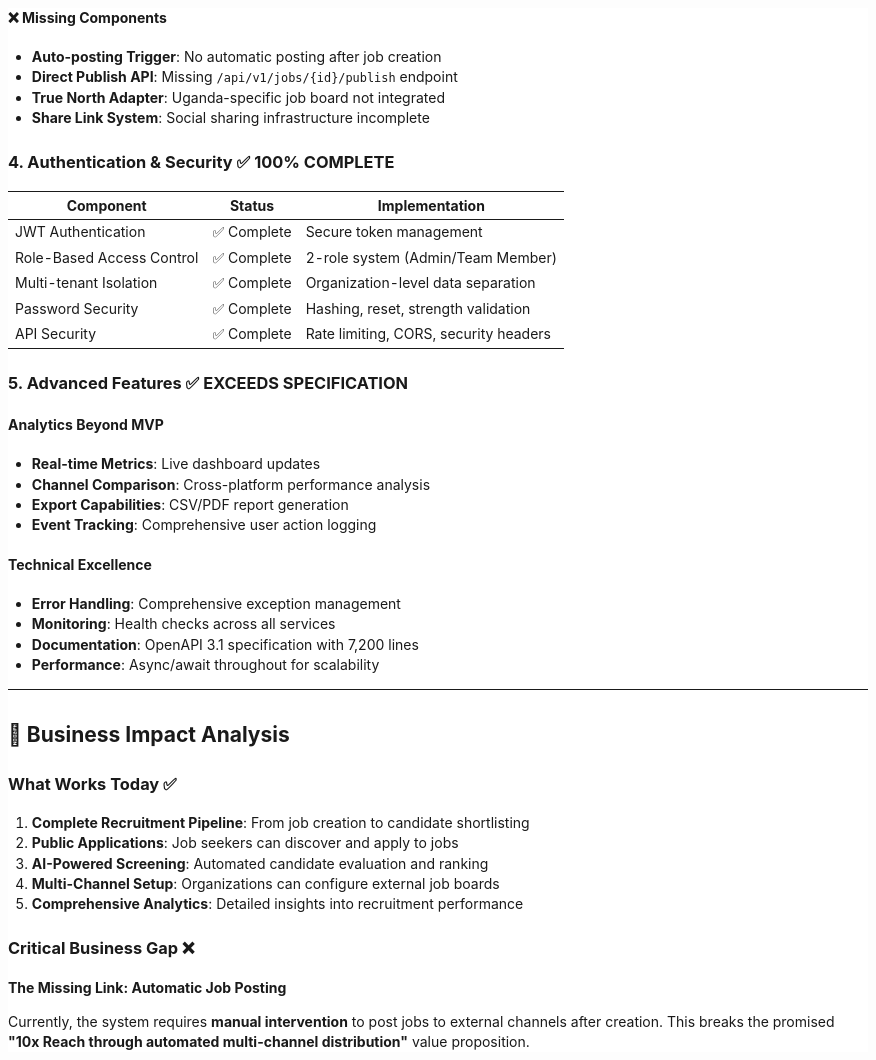 #### ❌ **Missing Components**
- **Auto-posting Trigger**: No automatic posting after job creation
- **Direct Publish API**: Missing `/api/v1/jobs/{id}/publish` endpoint
- **True North Adapter**: Uganda-specific job board not integrated
- **Share Link System**: Social sharing infrastructure incomplete

### 4. Authentication & Security ✅ **100% COMPLETE**

| Component | Status | Implementation |
|-----------|--------|----------------|
| JWT Authentication | ✅ Complete | Secure token management |
| Role-Based Access Control | ✅ Complete | 2-role system (Admin/Team Member) |
| Multi-tenant Isolation | ✅ Complete | Organization-level data separation |
| Password Security | ✅ Complete | Hashing, reset, strength validation |
| API Security | ✅ Complete | Rate limiting, CORS, security headers |

### 5. Advanced Features ✅ **EXCEEDS SPECIFICATION**

#### Analytics Beyond MVP
- **Real-time Metrics**: Live dashboard updates
- **Channel Comparison**: Cross-platform performance analysis  
- **Export Capabilities**: CSV/PDF report generation
- **Event Tracking**: Comprehensive user action logging

#### Technical Excellence
- **Error Handling**: Comprehensive exception management
- **Monitoring**: Health checks across all services
- **Documentation**: OpenAPI 3.1 specification with 7,200 lines
- **Performance**: Async/await throughout for scalability

---

## 🎯 Business Impact Analysis

### What Works Today ✅
1. **Complete Recruitment Pipeline**: From job creation to candidate shortlisting
2. **Public Applications**: Job seekers can discover and apply to jobs
3. **AI-Powered Screening**: Automated candidate evaluation and ranking
4. **Multi-Channel Setup**: Organizations can configure external job boards
5. **Comprehensive Analytics**: Detailed insights into recruitment performance

### Critical Business Gap ❌
**The Missing Link: Automatic Job Posting**

Currently, the system requires **manual intervention** to post jobs to external channels after creation. This breaks the promised **"10x Reach through automated multi-channel distribution"** value proposition.
